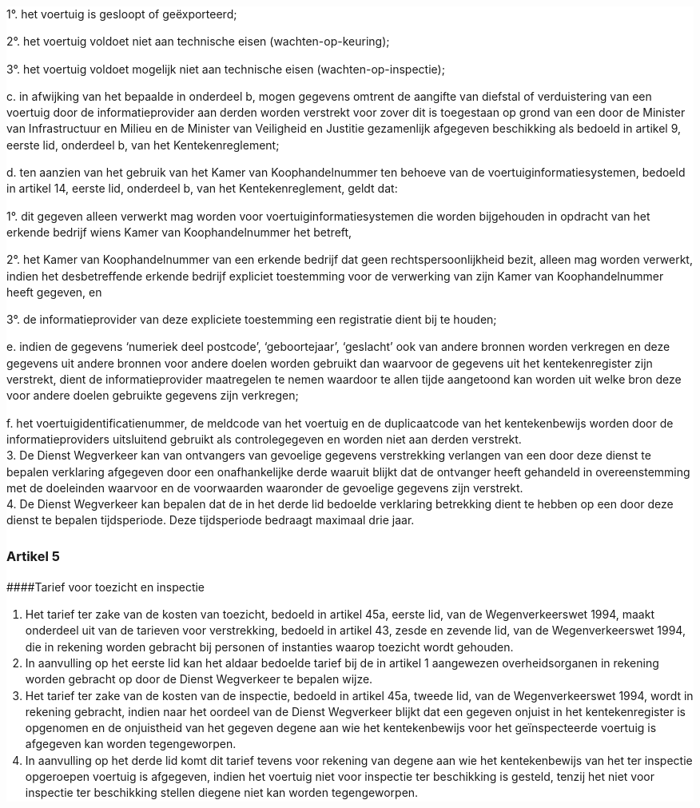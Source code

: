 1°. het voertuig is gesloopt of geëxporteerd;  

2°. het voertuig voldoet niet aan technische eisen (wachten-op-keuring);  

3°. het voertuig voldoet mogelijk niet aan technische eisen (wachten-op-inspectie);    

c. in afwijking van het bepaalde in onderdeel b, mogen gegevens omtrent de aangifte van diefstal of verduistering van een voertuig door de informatieprovider aan derden worden verstrekt voor zover dit is toegestaan op grond van een door de Minister van Infrastructuur en Milieu en de Minister van Veiligheid en Justitie gezamenlijk afgegeven beschikking als bedoeld in artikel 9, eerste lid, onderdeel b, van het Kentekenreglement;  

d. ten aanzien van het gebruik van het Kamer van Koophandelnummer ten behoeve van de voertuiginformatiesystemen, bedoeld in artikel 14, eerste lid, onderdeel b, van het Kentekenreglement, geldt dat: 

1°. dit gegeven alleen verwerkt mag worden voor voertuiginformatiesystemen die worden bijgehouden in opdracht van het erkende bedrijf wiens Kamer van Koophandelnummer het betreft,  

2°. het Kamer van Koophandelnummer van een erkende bedrijf dat geen rechtspersoonlijkheid bezit, alleen mag worden verwerkt, indien het desbetreffende erkende bedrijf expliciet toestemming voor de verwerking van zijn Kamer van Koophandelnummer heeft gegeven, en  

3°. de informatieprovider van deze expliciete toestemming een registratie dient bij te houden;    

e. indien de gegevens ‘numeriek deel postcode’, ‘geboortejaar’, ‘geslacht’ ook van andere bronnen worden verkregen en deze gegevens uit andere bronnen voor andere doelen worden gebruikt dan waarvoor de gegevens uit het kentekenregister zijn verstrekt, dient de informatieprovider maatregelen te nemen waardoor te allen tijde aangetoond kan worden uit welke bron deze voor andere doelen gebruikte gegevens zijn verkregen;  

f. het voertuigidentificatienummer, de meldcode van het voertuig en de duplicaatcode van het kentekenbewijs worden door de informatieproviders uitsluitend gebruikt als controlegegeven en worden niet aan derden verstrekt.     
3.  De Dienst Wegverkeer kan van ontvangers van gevoelige gegevens verstrekking verlangen van een door deze dienst te bepalen verklaring afgegeven door een onafhankelijke derde waaruit blijkt dat de ontvanger heeft gehandeld in overeenstemming met de doeleinden waarvoor en de voorwaarden waaronder de gevoelige gegevens zijn verstrekt.   
4.  De Dienst Wegverkeer kan bepalen dat de in het derde lid bedoelde verklaring betrekking dient te hebben op een door deze dienst te bepalen tijdsperiode. Deze tijdsperiode bedraagt maximaal drie jaar.  

### Artikel  5  

####Tarief voor toezicht en inspectie

1.  Het tarief ter zake van de kosten van toezicht, bedoeld in artikel 45a, eerste lid, van de Wegenverkeerswet 1994, maakt onderdeel uit van de tarieven voor verstrekking, bedoeld in artikel 43, zesde en zevende lid, van de Wegenverkeerswet 1994, die in rekening worden gebracht bij personen of instanties waarop toezicht wordt gehouden.   
2.  In aanvulling op het eerste lid kan het aldaar bedoelde tarief bij de in artikel 1 aangewezen overheidsorganen in rekening worden gebracht op door de Dienst Wegverkeer te bepalen wijze.   
3.  Het tarief ter zake van de kosten van de inspectie, bedoeld in artikel 45a, tweede lid, van de Wegenverkeerswet 1994, wordt in rekening gebracht, indien naar het oordeel van de Dienst Wegverkeer blijkt dat een gegeven onjuist in het kentekenregister is opgenomen en de onjuistheid van het gegeven degene aan wie het kentekenbewijs voor het geïnspecteerde voertuig is afgegeven kan worden tegengeworpen.   
4.  In aanvulling op het derde lid komt dit tarief tevens voor rekening van degene aan wie het kentekenbewijs van het ter inspectie opgeroepen voertuig is afgegeven, indien het voertuig niet voor inspectie ter beschikking is gesteld, tenzij het niet voor inspectie ter beschikking stellen diegene niet kan worden tegengeworpen.  
